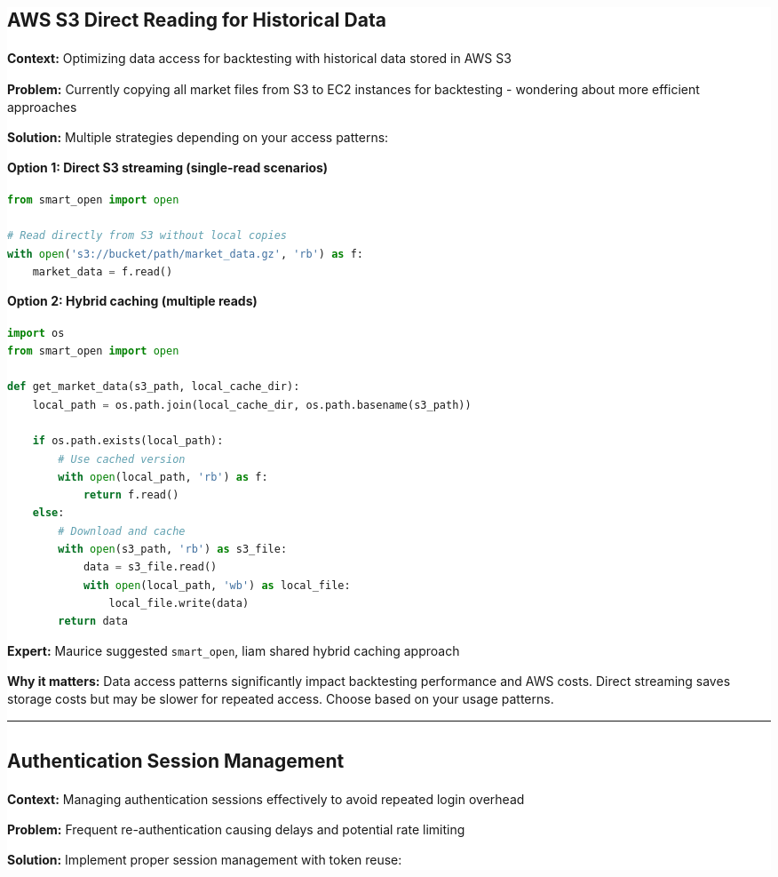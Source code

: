 
## AWS S3 Direct Reading for Historical Data

**Context:** Optimizing data access for backtesting with historical data stored in AWS S3

**Problem:** Currently copying all market files from S3 to EC2 instances for backtesting - wondering about more efficient approaches

**Solution:** Multiple strategies depending on your access patterns:

**Option 1: Direct S3 streaming (single-read scenarios)**
```python
from smart_open import open

# Read directly from S3 without local copies
with open('s3://bucket/path/market_data.gz', 'rb') as f:
    market_data = f.read()
```

**Option 2: Hybrid caching (multiple reads)**
```python
import os
from smart_open import open

def get_market_data(s3_path, local_cache_dir):
    local_path = os.path.join(local_cache_dir, os.path.basename(s3_path))
    
    if os.path.exists(local_path):
        # Use cached version
        with open(local_path, 'rb') as f:
            return f.read()
    else:
        # Download and cache
        with open(s3_path, 'rb') as s3_file:
            data = s3_file.read()
            with open(local_path, 'wb') as local_file:
                local_file.write(data)
        return data
```

**Expert:** Maurice suggested `smart_open`, liam shared hybrid caching approach

**Why it matters:** Data access patterns significantly impact backtesting performance and AWS costs. Direct streaming saves storage costs but may be slower for repeated access. Choose based on your usage patterns.

---

## Authentication Session Management

**Context:** Managing authentication sessions effectively to avoid repeated login overhead

**Problem:** Frequent re-authentication causing delays and potential rate limiting

**Solution:** Implement proper session management with token reuse:
